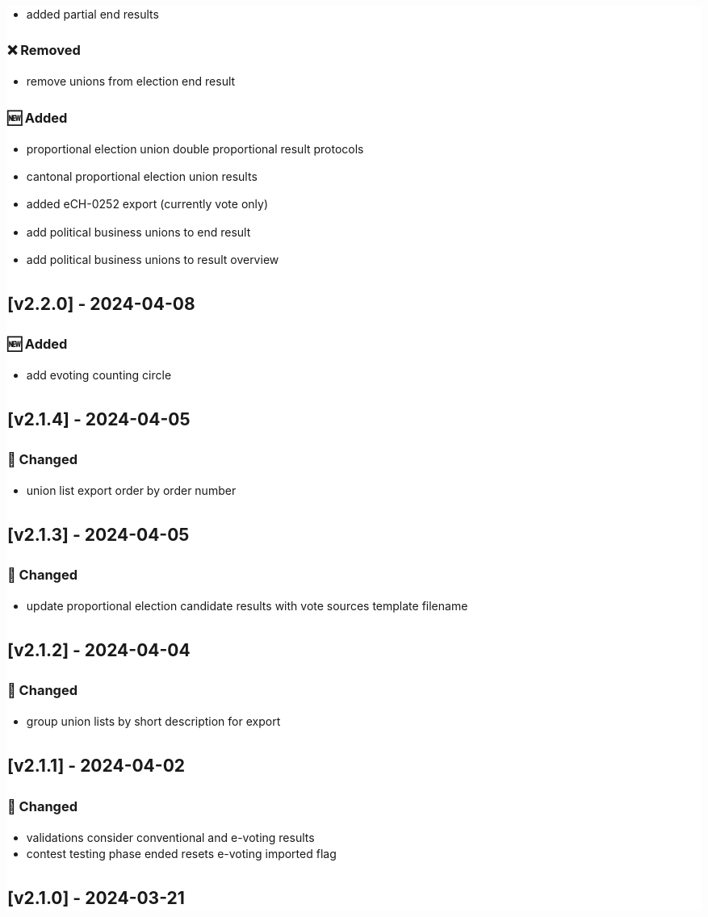 - added partial end results

### ❌ Removed

- remove unions from election end result

### 🆕 Added

- proportional election union double proportional result protocols

- cantonal proportional election union results

- added eCH-0252 export (currently vote only)

- add political business unions to end result

- add political business unions to result overview

## [v2.2.0] - 2024-04-08

### 🆕 Added

- add evoting counting circle

## [v2.1.4] - 2024-04-05

### 🔄 Changed

- union list export order by order number

## [v2.1.3] - 2024-04-05

### 🔄 Changed

- update proportional election candidate results with vote sources template filename

## [v2.1.2] - 2024-04-04

### 🔄 Changed

- group union lists by short description for export

## [v2.1.1] - 2024-04-02

### 🔄 Changed

- validations consider conventional and e-voting results
- contest testing phase ended resets e-voting imported flag

## [v2.1.0] - 2024-03-21

